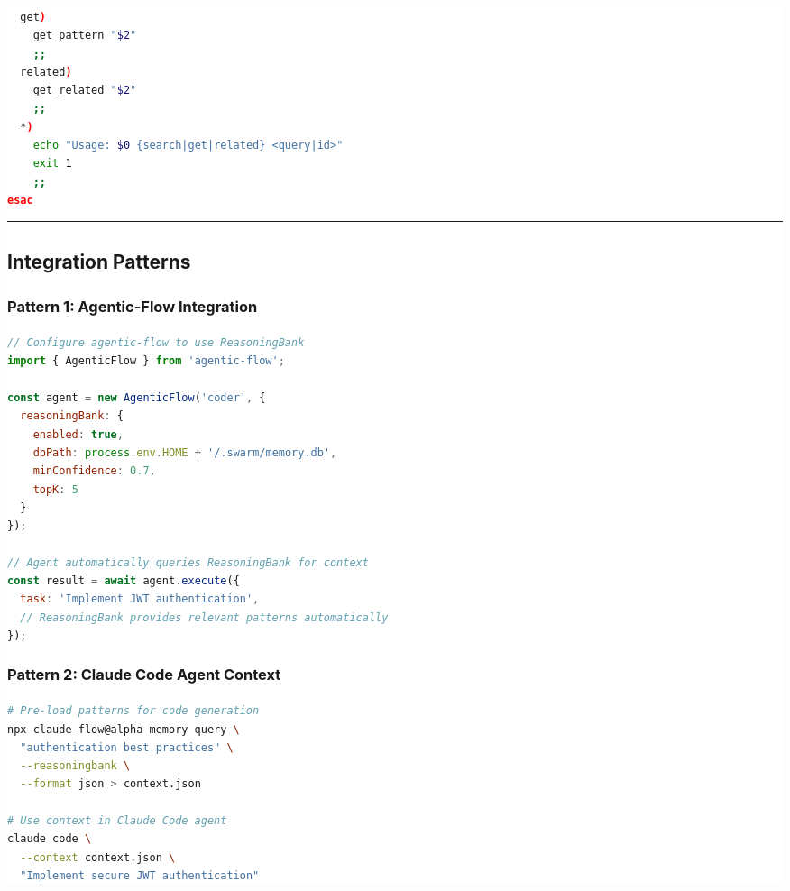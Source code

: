 ```bash
  get)
    get_pattern "$2"
    ;;
  related)
    get_related "$2"
    ;;
  *)
    echo "Usage: $0 {search|get|related} <query|id>"
    exit 1
    ;;
esac
```

---

## Integration Patterns

### Pattern 1: Agentic-Flow Integration

```javascript
// Configure agentic-flow to use ReasoningBank
import { AgenticFlow } from 'agentic-flow';

const agent = new AgenticFlow('coder', {
  reasoningBank: {
    enabled: true,
    dbPath: process.env.HOME + '/.swarm/memory.db',
    minConfidence: 0.7,
    topK: 5
  }
});

// Agent automatically queries ReasoningBank for context
const result = await agent.execute({
  task: 'Implement JWT authentication',
  // ReasoningBank provides relevant patterns automatically
});
```

### Pattern 2: Claude Code Agent Context

```bash
# Pre-load patterns for code generation
npx claude-flow@alpha memory query \
  "authentication best practices" \
  --reasoningbank \
  --format json > context.json

# Use context in Claude Code agent
claude code \
  --context context.json \
  "Implement secure JWT authentication"
```

